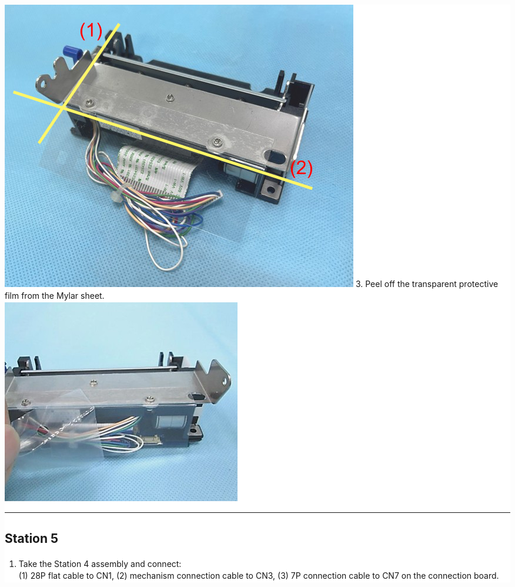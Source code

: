    ![Step4_2](images/Step4_2.jpg)
3. Peel off the transparent protective film from the Mylar sheet.  
   ![Step4_3](images/Step4_3.jpg)

---

## **Station 5**

1. Take the Station 4 assembly and connect:  
   (1) 28P flat cable to CN1, (2) mechanism connection cable to CN3, (3) 7P connection cable to CN7 on the connection board.  